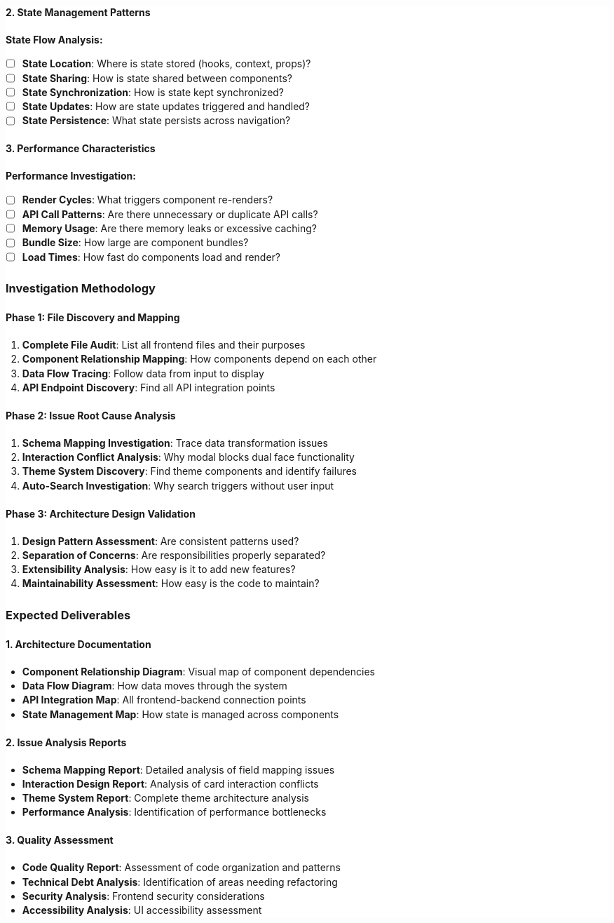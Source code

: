 #### 2. State Management Patterns
**State Flow Analysis:**
- [ ] **State Location**: Where is state stored (hooks, context, props)?
- [ ] **State Sharing**: How is state shared between components?
- [ ] **State Synchronization**: How is state kept synchronized?
- [ ] **State Updates**: How are state updates triggered and handled?
- [ ] **State Persistence**: What state persists across navigation?

#### 3. Performance Characteristics
**Performance Investigation:**
- [ ] **Render Cycles**: What triggers component re-renders?
- [ ] **API Call Patterns**: Are there unnecessary or duplicate API calls?
- [ ] **Memory Usage**: Are there memory leaks or excessive caching?
- [ ] **Bundle Size**: How large are component bundles?
- [ ] **Load Times**: How fast do components load and render?

### Investigation Methodology

#### Phase 1: File Discovery and Mapping
1. **Complete File Audit**: List all frontend files and their purposes
2. **Component Relationship Mapping**: How components depend on each other
3. **Data Flow Tracing**: Follow data from input to display
4. **API Endpoint Discovery**: Find all API integration points

#### Phase 2: Issue Root Cause Analysis
1. **Schema Mapping Investigation**: Trace data transformation issues
2. **Interaction Conflict Analysis**: Why modal blocks dual face functionality
3. **Theme System Discovery**: Find theme components and identify failures
4. **Auto-Search Investigation**: Why search triggers without user input

#### Phase 3: Architecture Design Validation
1. **Design Pattern Assessment**: Are consistent patterns used?
2. **Separation of Concerns**: Are responsibilities properly separated?
3. **Extensibility Analysis**: How easy is it to add new features?
4. **Maintainability Assessment**: How easy is the code to maintain?

### Expected Deliverables

#### 1. Architecture Documentation
- **Component Relationship Diagram**: Visual map of component dependencies
- **Data Flow Diagram**: How data moves through the system
- **API Integration Map**: All frontend-backend connection points
- **State Management Map**: How state is managed across components

#### 2. Issue Analysis Reports
- **Schema Mapping Report**: Detailed analysis of field mapping issues
- **Interaction Design Report**: Analysis of card interaction conflicts
- **Theme System Report**: Complete theme architecture analysis
- **Performance Analysis**: Identification of performance bottlenecks

#### 3. Quality Assessment
- **Code Quality Report**: Assessment of code organization and patterns
- **Technical Debt Analysis**: Identification of areas needing refactoring
- **Security Analysis**: Frontend security considerations
- **Accessibility Analysis**: UI accessibility assessment

